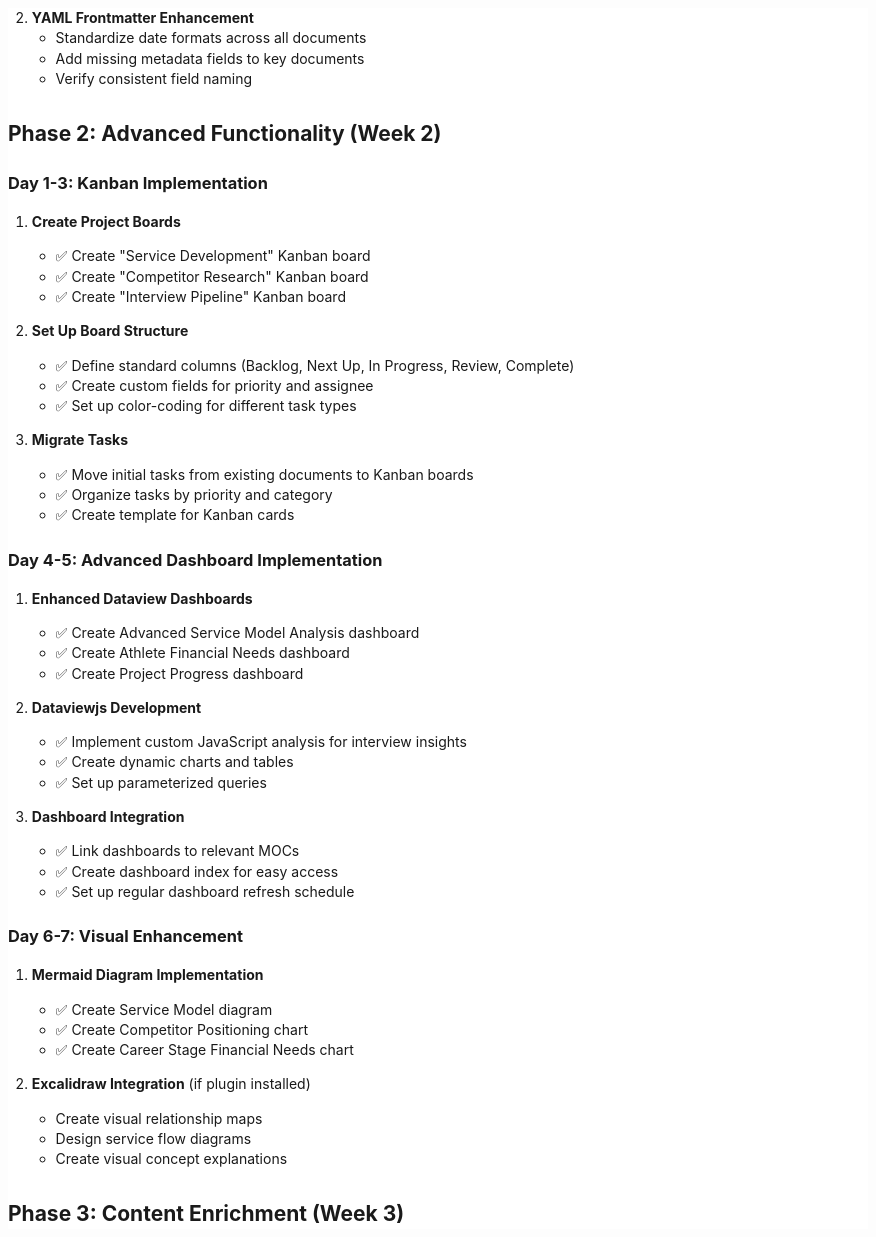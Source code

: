 2. **YAML Frontmatter Enhancement**
   - Standardize date formats across all documents
   - Add missing metadata fields to key documents
   - Verify consistent field naming

## Phase 2: Advanced Functionality (Week 2)

### Day 1-3: Kanban Implementation

1. **Create Project Boards**
   - ✅ Create "Service Development" Kanban board
   - ✅ Create "Competitor Research" Kanban board
   - ✅ Create "Interview Pipeline" Kanban board

2. **Set Up Board Structure**
   - ✅ Define standard columns (Backlog, Next Up, In Progress, Review, Complete)
   - ✅ Create custom fields for priority and assignee
   - ✅ Set up color-coding for different task types

3. **Migrate Tasks**
   - ✅ Move initial tasks from existing documents to Kanban boards
   - ✅ Organize tasks by priority and category
   - ✅ Create template for Kanban cards

### Day 4-5: Advanced Dashboard Implementation

1. **Enhanced Dataview Dashboards**
   - ✅ Create Advanced Service Model Analysis dashboard
   - ✅ Create Athlete Financial Needs dashboard
   - ✅ Create Project Progress dashboard

2. **Dataviewjs Development**
   - ✅ Implement custom JavaScript analysis for interview insights
   - ✅ Create dynamic charts and tables
   - ✅ Set up parameterized queries

3. **Dashboard Integration**
   - ✅ Link dashboards to relevant MOCs
   - ✅ Create dashboard index for easy access
   - ✅ Set up regular dashboard refresh schedule

### Day 6-7: Visual Enhancement

1. **Mermaid Diagram Implementation**
   - ✅ Create Service Model diagram
   - ✅ Create Competitor Positioning chart
   - ✅ Create Career Stage Financial Needs chart

2. **Excalidraw Integration** (if plugin installed)
   - Create visual relationship maps
   - Design service flow diagrams
   - Create visual concept explanations

## Phase 3: Content Enrichment (Week 3)
